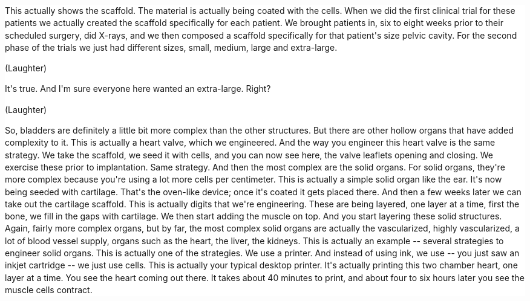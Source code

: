 This actually shows the scaffold.
The material is actually being coated with the cells.
When we did the first clinical trial for these patients
we actually created the scaffold specifically for each patient.
We brought patients in,
six to eight weeks prior to their scheduled surgery, did X-rays,
and we then composed a scaffold specifically for that patient&#39;s size
pelvic cavity.
For the second phase of the trials
we just had different sizes, small, medium, large and extra-large.

(Laughter)

It&#39;s true.
And I&#39;m sure everyone here wanted an extra-large. Right?

(Laughter)

So, bladders are definitely a little bit more complex
than the other structures.
But there are other hollow organs that have added complexity to it.
This is actually a heart valve, which we engineered.
And the way you engineer this heart valve is the same strategy.
We take the scaffold, we seed it with cells,
and you can now see here, the valve leaflets opening and closing.
We exercise these prior to implantation.
Same strategy.
And then the most complex are the solid organs.
For solid organs, they&#39;re more complex
because you&#39;re using a lot more cells per centimeter.
This is actually a simple solid organ like the ear.
It&#39;s now being seeded with cartilage.
That&#39;s the oven-like device;
once it&#39;s coated it gets placed there.
And then a few weeks later we can take out the cartilage scaffold.
This is actually digits that we&#39;re engineering.
These are being layered, one layer at a time,
first the bone, we fill in the gaps with cartilage.
We then start adding the muscle on top.
And you start layering these solid structures.
Again, fairly more complex organs,
but by far, the most complex solid organs
are actually the vascularized, highly vascularized,
a lot of blood vessel supply,
organs such as the heart,
the liver, the kidneys.
This is actually an example -- several strategies
to engineer solid organs.
This is actually one of the strategies. We use a printer.
And instead of using ink, we use -- you just saw an inkjet cartridge --
we just use cells.
This is actually your typical desktop printer.
It&#39;s actually printing this two chamber heart,
one layer at a time.
You see the heart coming out there. It takes about 40 minutes to print,
and about four to six hours later
you see the muscle cells contract.
